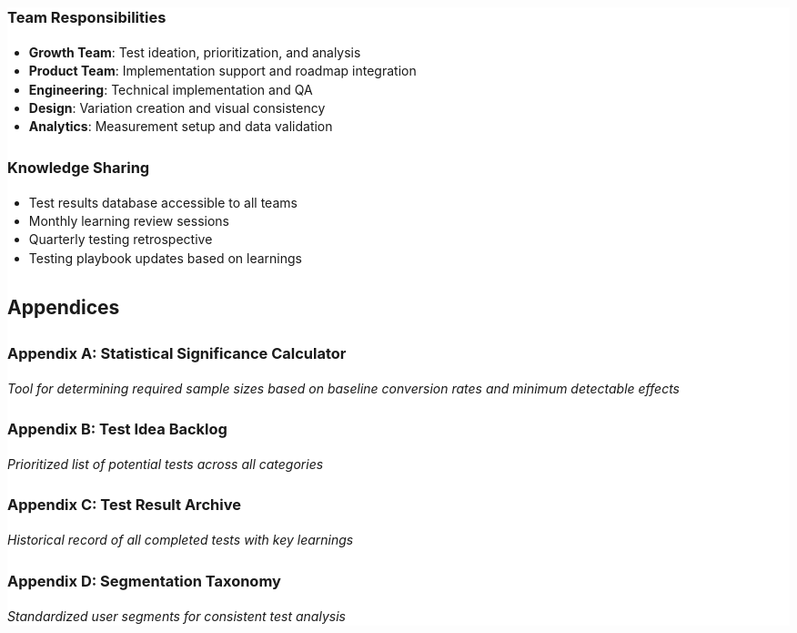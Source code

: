 ### Team Responsibilities
- **Growth Team**: Test ideation, prioritization, and analysis
- **Product Team**: Implementation support and roadmap integration
- **Engineering**: Technical implementation and QA
- **Design**: Variation creation and visual consistency
- **Analytics**: Measurement setup and data validation

### Knowledge Sharing
- Test results database accessible to all teams
- Monthly learning review sessions
- Quarterly testing retrospective
- Testing playbook updates based on learnings

## Appendices

### Appendix A: Statistical Significance Calculator
*Tool for determining required sample sizes based on baseline conversion rates and minimum detectable effects*

### Appendix B: Test Idea Backlog
*Prioritized list of potential tests across all categories*

### Appendix C: Test Result Archive
*Historical record of all completed tests with key learnings*

### Appendix D: Segmentation Taxonomy
*Standardized user segments for consistent test analysis*
